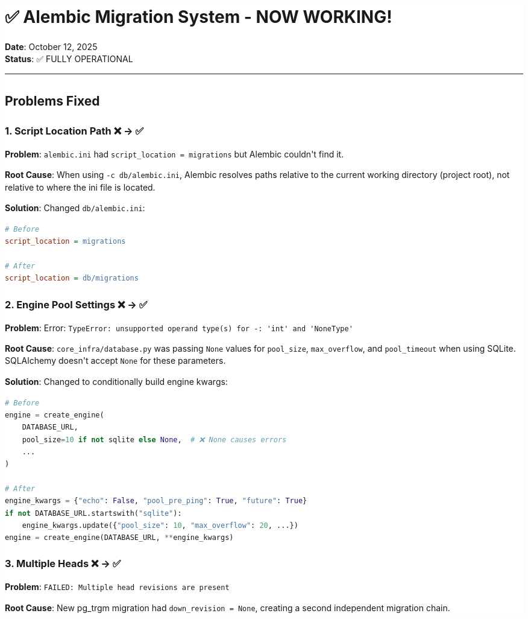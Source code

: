 # ✅ Alembic Migration System - NOW WORKING!

**Date**: October 12, 2025  
**Status**: ✅ FULLY OPERATIONAL

---

## Problems Fixed

### 1. Script Location Path ❌ → ✅
**Problem**: `alembic.ini` had `script_location = migrations` but Alembic couldn't find it.

**Root Cause**: When using `-c db/alembic.ini`, Alembic resolves paths relative to the current working directory (project root), not relative to where the ini file is located.

**Solution**: Changed `db/alembic.ini`:
```ini
# Before
script_location = migrations

# After
script_location = db/migrations
```

### 2. Engine Pool Settings ❌ → ✅
**Problem**: Error: `TypeError: unsupported operand type(s) for -: 'int' and 'NoneType'`

**Root Cause**: `core_infra/database.py` was passing `None` values for `pool_size`, `max_overflow`, and `pool_timeout` when using SQLite. SQLAlchemy doesn't accept `None` for these parameters.

**Solution**: Changed to conditionally build engine kwargs:
```python
# Before
engine = create_engine(
    DATABASE_URL,
    pool_size=10 if not sqlite else None,  # ❌ None causes errors
    ...
)

# After
engine_kwargs = {"echo": False, "pool_pre_ping": True, "future": True}
if not DATABASE_URL.startswith("sqlite"):
    engine_kwargs.update({"pool_size": 10, "max_overflow": 20, ...})
engine = create_engine(DATABASE_URL, **engine_kwargs)
```

### 3. Multiple Heads ❌ → ✅
**Problem**: `FAILED: Multiple head revisions are present`

**Root Cause**: New pg_trgm migration had `down_revision = None`, creating a second independent migration chain.
